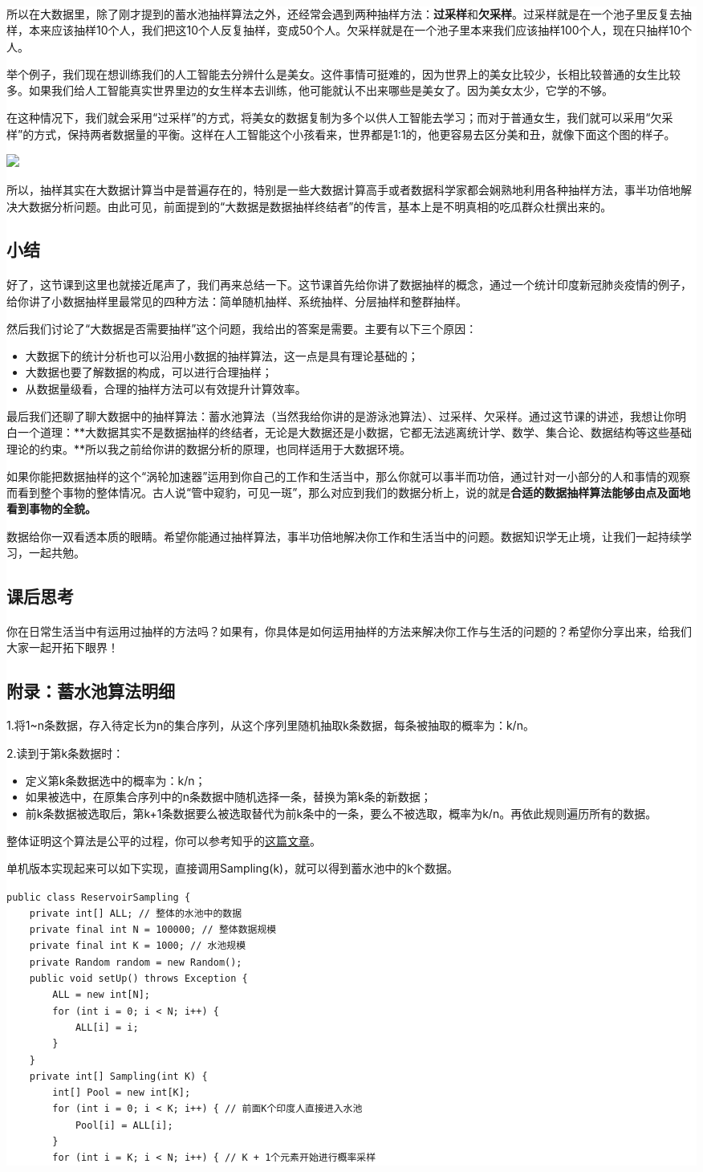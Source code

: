 所以在大数据里，除了刚才提到的蓄水池抽样算法之外，还经常会遇到两种抽样方法：**过采样**和**欠采样**。过采样就是在一个池子里反复去抽样，本来应该抽样10个人，我们把这10个人反复抽样，变成50个人。欠采样就是在一个池子里本来我们应该抽样100个人，现在只抽样10个人。

举个例子，我们现在想训练我们的人工智能去分辨什么是美女。这件事情可挺难的，因为世界上的美女比较少，长相比较普通的女生比较多。如果我们给人工智能真实世界里边的女生样本去训练，他可能就认不出来哪些是美女了。因为美女太少，它学的不够。

在这种情况下，我们就会采用“过采样”的方式，将美女的数据复制为多个以供人工智能去学习；而对于普通女生，我们就可以采用“欠采样”的方式，保持两者数据量的平衡。这样在人工智能这个小孩看来，世界都是1:1的，他更容易去区分美和丑，就像下面这个图的样子。

![](https://static001.geekbang.org/resource/image/67/62/67ddcd1a6cd8072b7b89039e371f1062.png?wh=1720x894)

所以，抽样其实在大数据计算当中是普遍存在的，特别是一些大数据计算高手或者数据科学家都会娴熟地利用各种抽样方法，事半功倍地解决大数据分析问题。由此可见，前面提到的“大数据是数据抽样终结者”的传言，基本上是不明真相的吃瓜群众杜撰出来的。

## 小结

好了，这节课到这里也就接近尾声了，我们再来总结一下。这节课首先给你讲了数据抽样的概念，通过一个统计印度新冠肺炎疫情的例子，给你讲了小数据抽样里最常见的四种方法：简单随机抽样、系统抽样、分层抽样和整群抽样。

然后我们讨论了“大数据是否需要抽样”这个问题，我给出的答案是需要。主要有以下三个原因：

- 大数据下的统计分析也可以沿用小数据的抽样算法，这一点是具有理论基础的；
- 大数据也要了解数据的构成，可以进行合理抽样；
- 从数据量级看，合理的抽样方法可以有效提升计算效率。

最后我们还聊了聊大数据中的抽样算法：蓄水池算法（当然我给你讲的是游泳池算法）、过采样、欠采样。通过这节课的讲述，我想让你明白一个道理：**大数据其实不是数据抽样的终结者，无论是大数据还是小数据，它都无法逃离统计学、数学、集合论、数据结构等这些基础理论的约束。**所以我之前给你讲的数据分析的原理，也同样适用于大数据环境。

如果你能把数据抽样的这个“涡轮加速器”运用到你自己的工作和生活当中，那么你就可以事半而功倍，通过针对一小部分的人和事情的观察而看到整个事物的整体情况。古人说“管中窥豹，可见一斑”，那么对应到我们的数据分析上，说的就是**合适的数据抽样算法能够由点及面地看到事物的全貌。**

数据给你一双看透本质的眼睛。希望你能通过抽样算法，事半功倍地解决你工作和生活当中的问题。数据知识学无止境，让我们一起持续学习，一起共勉。

## 课后思考

你在日常生活当中有运用过抽样的方法吗？如果有，你具体是如何运用抽样的方法来解决你工作与生活的问题的？希望你分享出来，给我们大家一起开拓下眼界！

## 附录：蓄水池算法明细

1.将1~n条数据，存入待定长为n的集合序列，从这个序列里随机抽取k条数据，每条被抽取的概率为：k/n。

2.读到于第k条数据时：

- 定义第k条数据选中的概率为：k/n；
- 如果被选中，在原集合序列中的n条数据中随机选择一条，替换为第k条的新数据；
- 前k条数据被选取后，第k+1条数据要么被选取替代为前k条中的一条，要么不被选取，概率为k/n。再依此规则遍历所有的数据。

整体证明这个算法是公平的过程，你可以参考知乎的[这篇文章](https://zhuanlan.zhihu.com/p/44154029)。

单机版本实现起来可以如下实现，直接调用Sampling(k)，就可以得到蓄水池中的k个数据。

```
public class ReservoirSampling {
    private int[] ALL; // 整体的水池中的数据
    private final int N = 100000; // 整体数据规模
    private final int K = 1000; // 水池规模
    private Random random = new Random();
    public void setUp() throws Exception {
        ALL = new int[N];
        for (int i = 0; i < N; i++) {
            ALL[i] = i;
        }
    }
    private int[] Sampling(int K) {
        int[] Pool = new int[K];
        for (int i = 0; i < K; i++) { // 前面K个印度人直接进入水池
            Pool[i] = ALL[i];
        }
        for (int i = K; i < N; i++) { // K + 1个元素开始进行概率采样
```